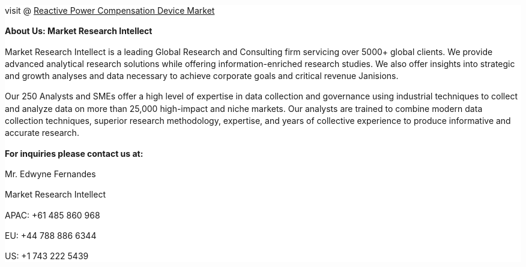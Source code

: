 visit&nbsp;@</strong>&nbsp;</span><span class="font-[700]"><a href="https://www.marketresearchintellect.com/product/global-reactive-power-compensation-device-market-size-and-forecast/?utm_source=Linkedin&utm_medium=846" target="_blank" data-tracking-control-name="article-ssr-frontend-pulse_little-text-block" data-tracking-will-navigate="" data-test-link="">Reactive Power Compensation Device Market</a></span></p><p><strong><span class="font-[700]">About Us: Market Research Intellect</span></strong></p><p><span class="">Market Research Intellect is a leading Global Research and Consulting firm servicing over 5000+ global clients. We provide advanced analytical research solutions while offering information-enriched research studies.&nbsp;</span>We also offer insights into strategic and growth analyses and data necessary to achieve corporate goals and critical revenue Janisions.</p><p><span class="">Our 250 Analysts and SMEs offer a high level of expertise in data collection and governance using industrial techniques to collect and analyze data on more than 25,000 high-impact and niche markets. Our analysts are trained to combine modern data collection techniques, superior research methodology, expertise, and years of collective experience to produce informative and accurate research.</span></p><p><strong>For inquiries please contact us at:</strong></p><p>Mr. Edwyne Fernandes</p><p>Market Research Intellect</p><p>APAC: +61 485 860 968</p><p>EU: +44 788 886 6344</p><p>US: +1 743 222 5439</p>
